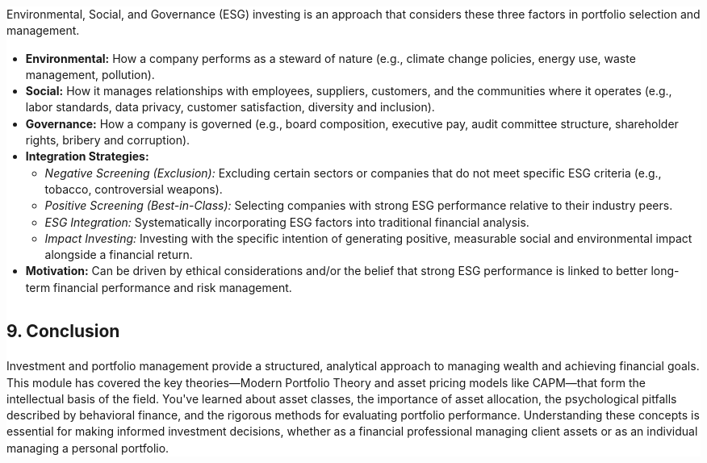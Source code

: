 Environmental, Social, and Governance (ESG) investing is an approach that considers these three factors in portfolio selection and management.
*   **Environmental:** How a company performs as a steward of nature (e.g., climate change policies, energy use, waste management, pollution).
*   **Social:** How it manages relationships with employees, suppliers, customers, and the communities where it operates (e.g., labor standards, data privacy, customer satisfaction, diversity and inclusion).
*   **Governance:** How a company is governed (e.g., board composition, executive pay, audit committee structure, shareholder rights, bribery and corruption).
*   **Integration Strategies:**
    *   *Negative Screening (Exclusion):* Excluding certain sectors or companies that do not meet specific ESG criteria (e.g., tobacco, controversial weapons).
    *   *Positive Screening (Best-in-Class):* Selecting companies with strong ESG performance relative to their industry peers.
    *   *ESG Integration:* Systematically incorporating ESG factors into traditional financial analysis.
    *   *Impact Investing:* Investing with the specific intention of generating positive, measurable social and environmental impact alongside a financial return.
*   **Motivation:** Can be driven by ethical considerations and/or the belief that strong ESG performance is linked to better long-term financial performance and risk management.

## 9. Conclusion

Investment and portfolio management provide a structured, analytical approach to managing wealth and achieving financial goals. This module has covered the key theories—Modern Portfolio Theory and asset pricing models like CAPM—that form the intellectual basis of the field. You've learned about asset classes, the importance of asset allocation, the psychological pitfalls described by behavioral finance, and the rigorous methods for evaluating portfolio performance. Understanding these concepts is essential for making informed investment decisions, whether as a financial professional managing client assets or as an individual managing a personal portfolio.
